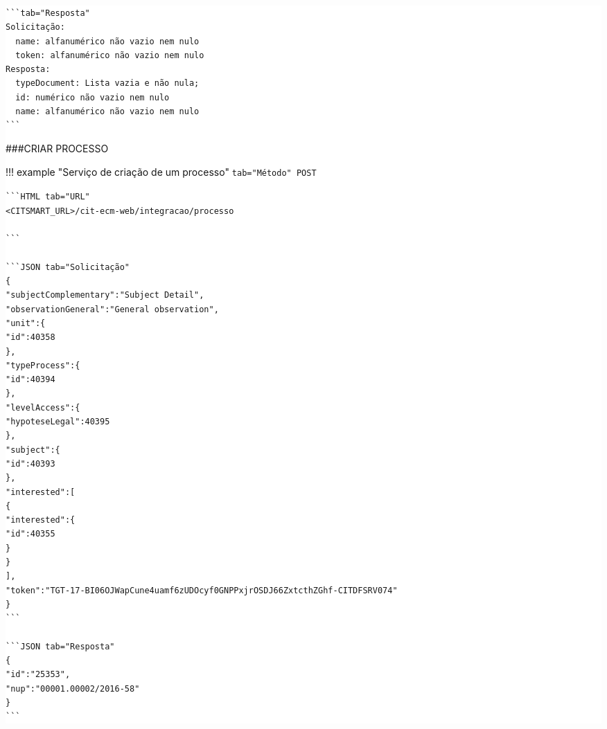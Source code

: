 	```tab="Resposta"
	Solicitação:
	  name: alfanumérico não vazio nem nulo 
	  token: alfanumérico não vazio nem nulo 
	Resposta:
	  typeDocument: Lista vazia e não nula;
	  id: numérico não vazio nem nulo
	  name: alfanumérico não vazio nem nulo 	  
	```
###CRIAR PROCESSO

!!! example "Serviço de criação de um processo"
	```tab="Método"
 	POST
	```

	```HTML tab="URL"
 	<CITSMART_URL>/cit-ecm-web/integracao/processo

	```

	```JSON tab="Solicitação"
	{
	"subjectComplementary":"Subject Detail",
	"observationGeneral":"General observation",
	"unit":{
	"id":40358
	},
	"typeProcess":{
	"id":40394
	},
	"levelAccess":{
	"hypoteseLegal":40395
	},
	"subject":{
	"id":40393
	},
	"interested":[
	{
	"interested":{
	"id":40355
	}
	}
	],
	"token":"TGT-17-BI06OJWapCune4uamf6zUDOcyf0GNPPxjrOSDJ66ZxtcthZGhf-CITDFSRV074"
	} 
	```

	```JSON tab="Resposta"
	{
	"id":"25353",
	"nup":"00001.00002/2016-58"
	}	 
	```

